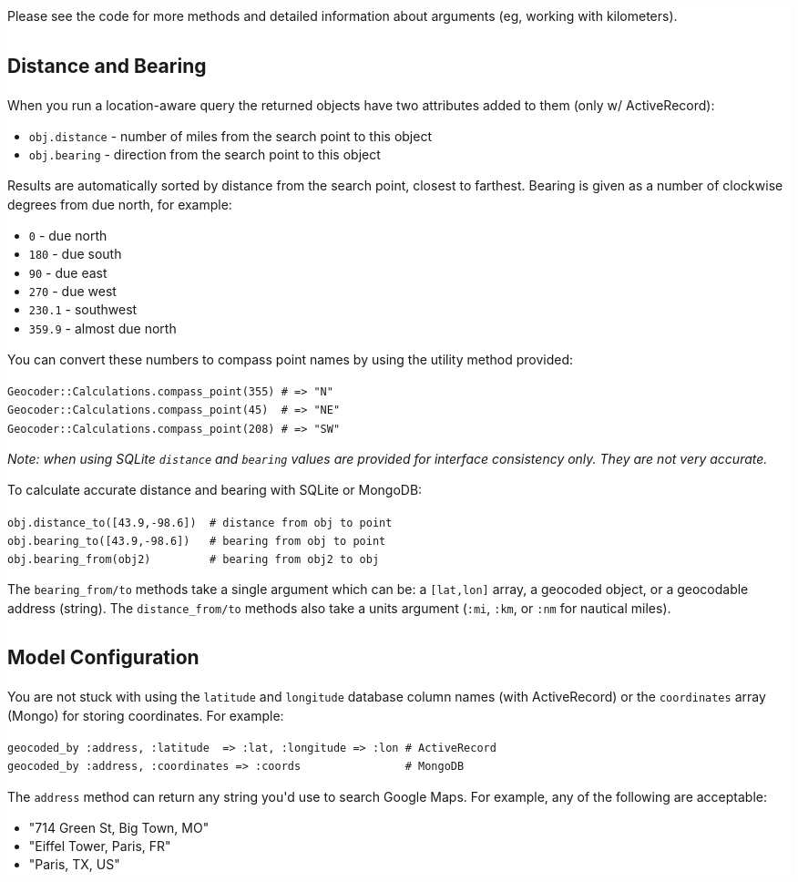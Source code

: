Please see the code for more methods and detailed information about arguments (eg, working with kilometers).


Distance and Bearing
--------------------

When you run a location-aware query the returned objects have two attributes added to them (only w/ ActiveRecord):

* `obj.distance` - number of miles from the search point to this object
* `obj.bearing` - direction from the search point to this object

Results are automatically sorted by distance from the search point, closest to farthest. Bearing is given as a number of clockwise degrees from due north, for example:

* `0` - due north
* `180` - due south
* `90` - due east
* `270` - due west
* `230.1` - southwest
* `359.9` - almost due north

You can convert these numbers to compass point names by using the utility method provided:

    Geocoder::Calculations.compass_point(355) # => "N"
    Geocoder::Calculations.compass_point(45)  # => "NE"
    Geocoder::Calculations.compass_point(208) # => "SW"

_Note: when using SQLite `distance` and `bearing` values are provided for interface consistency only. They are not very accurate._

To calculate accurate distance and bearing with SQLite or MongoDB:

    obj.distance_to([43.9,-98.6])  # distance from obj to point
    obj.bearing_to([43.9,-98.6])   # bearing from obj to point
    obj.bearing_from(obj2)         # bearing from obj2 to obj

The `bearing_from/to` methods take a single argument which can be: a `[lat,lon]` array, a geocoded object, or a geocodable address (string). The `distance_from/to` methods also take a units argument (`:mi`, `:km`, or `:nm` for nautical miles).


Model Configuration
-------------------

You are not stuck with using the `latitude` and `longitude` database column names (with ActiveRecord) or the `coordinates` array (Mongo) for storing coordinates. For example:

    geocoded_by :address, :latitude  => :lat, :longitude => :lon # ActiveRecord
    geocoded_by :address, :coordinates => :coords                # MongoDB

The `address` method can return any string you'd use to search Google Maps. For example, any of the following are acceptable:

* "714 Green St, Big Town, MO"
* "Eiffel Tower, Paris, FR"
* "Paris, TX, US"
